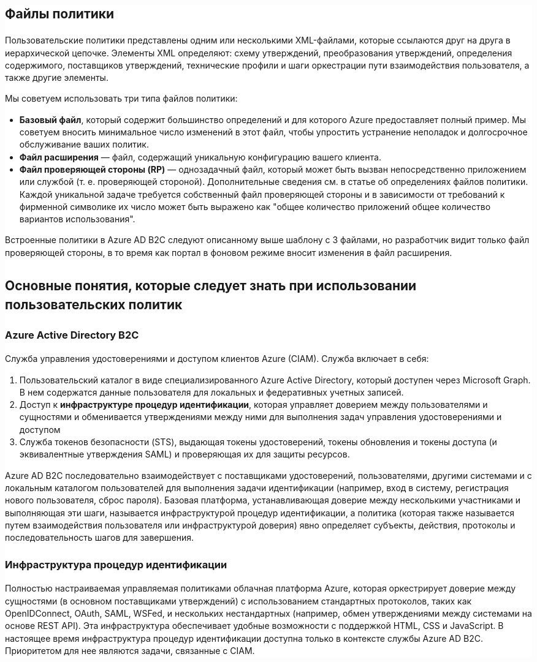 ## <a name="policy-files"></a>Файлы политики

Пользовательские политики представлены одним или несколькими XML-файлами, которые ссылаются друг на друга в иерархической цепочке. Элементы XML определяют: схему утверждений, преобразования утверждений, определения содержимого, поставщиков утверждений, технические профили и шаги оркестрации пути взаимодействия пользователя, а также другие элементы.

Мы советуем использовать три типа файлов политики:

- **Базовый файл**, который содержит большинство определений и для которого Azure предоставляет полный пример.  Мы советуем вносить минимальное число изменений в этот файл, чтобы упростить устранение неполадок и долгосрочное обслуживание ваших политик.
- **Файл расширения** — файл, содержащий уникальную конфигурацию вашего клиента.
- **Файл проверяющей стороны (RP)** — однозадачный файл, который может быть вызван непосредственно приложением или службой (т. е. проверяющей стороной).  Дополнительные сведения см. в статье об определениях файлов политики.  Каждой уникальной задаче требуется собственный файл проверяющей стороны и в зависимости от требований к фирменной символике их число может быть выражено как "общее количество приложений общее количество вариантов использования".


Встроенные политики в Azure AD B2C следуют описанному выше шаблону с 3 файлами, но разработчик видит только файл проверяющей стороны, в то время как портал в фоновом режиме вносит изменения в файл расширения.

## <a name="core-concepts-you-should-know-when-using-custom-policies"></a>Основные понятия, которые следует знать при использовании пользовательских политик

### <a name="azure-active-directory-b2c"></a>Azure Active Directory B2C

Служба управления удостоверениями и доступом клиентов Azure (CIAM). Служба включает в себя:

1. Пользовательский каталог в виде специализированного Azure Active Directory, который доступен через Microsoft Graph. В нем содержатся данные пользователя для локальных и федеративных учетных записей. 
2. Доступ к **инфраструктуре процедур идентификации**, которая управляет доверием между пользователями и сущностями и обменивается утверждениями между ними для выполнения задач управления удостоверениями и доступом 
3. Служба токенов безопасности (STS), выдающая токены удостоверений, токены обновления и токены доступа (и эквивалентные утверждения SAML) и проверяющая их для защиты ресурсов.

Azure AD B2C последовательно взаимодействует с поставщиками удостоверений, пользователями, другими системами и с локальным каталогом пользователей для выполнения задачи идентификации (например, вход в систему, регистрация нового пользователя, сброс пароля). Базовая платформа, устанавливающая доверие между несколькими участниками и выполняющая эти шаги, называется инфраструктурой процедур идентификации, а политика (которая также называется путем взаимодействия пользователя или инфраструктурой доверия) явно определяет субъекты, действия, протоколы и последовательность шагов для завершения.

### <a name="identity-experience-framework"></a>Инфраструктура процедур идентификации

Полностью настраиваемая управляемая политиками облачная платформа Azure, которая оркестрирует доверие между сущностями (в основном поставщиками утверждений) с использованием стандартных протоколов, таких как OpenIDConnect, OAuth, SAML, WSFed, и нескольких нестандартных (например, обмен утверждениями между системами на основе REST API). Эта инфраструктура обеспечивает удобные возможности с поддержкой HTML, CSS и JavaScript.  В настоящее время инфраструктура процедур идентификации доступна только в контексте службы Azure AD B2C. Приоритетом для нее являются задачи, связанные с CIAM.
